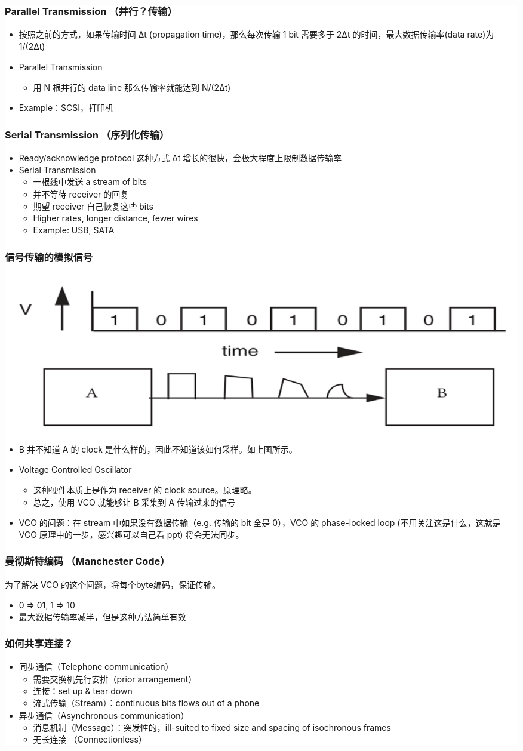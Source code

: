 ### Parallel Transmission （并行？传输）
- 按照之前的方式，如果传输时间 Δt (propagation time)，那么每次传输 1 bit 需要多于 2Δt 的时间，最大数据传输率(data rate)为 1/(2Δt)

- Parallel Transmission
    - 用 N 根并行的 data line 那么传输率就能达到 N/(2Δt)

- Example：SCSI，打印机

### Serial Transmission （序列化传输）
- Ready/acknowledge protocol 这种方式 Δt 增长的很快，会极大程度上限制数据传输率
- Serial Transmission
    - 一根线中发送 a stream of bits
    - 并不等待 receiver 的回复
    - 期望 receiver 自己恢复这些 bits
    - Higher rates, longer distance, fewer wires
    - Example: USB, SATA

### 信号传输的模拟信号

![analog](./image/analog.png)

- B 并不知道 A 的 clock 是什么样的，因此不知道该如何采样。如上图所示。

- Voltage Controlled Oscillator
    - 这种硬件本质上是作为 receiver 的 clock source。原理略。
    - 总之，使用 VCO 就能够让 B 采集到 A 传输过来的信号
- VCO 的问题：在 stream 中如果没有数据传输（e.g.  传输的 bit 全是 0），VCO 的 phase-locked loop (不用关注这是什么，这就是 VCO 原理中的一步，感兴趣可以自己看 ppt) 将会无法同步。

### 曼彻斯特编码 （Manchester Code）
为了解决 VCO 的这个问题，将每个byte编码，保证传输。

- 0 => 01, 1 => 10
- 最大数据传输率减半，但是这种方法简单有效

### 如何共享连接？
- 同步通信（Telephone communication）
    - 需要交换机先行安排（prior arrangement）
    - 连接：set up & tear down
    - 流式传输（Stream）：continuous bits flows out of a phone
- 异步通信（Asynchronous communication）
    - 消息机制（Message）：突发性的，ill-suited to fixed size and spacing of isochronous frames
    - 无长连接 （Connectionless）
